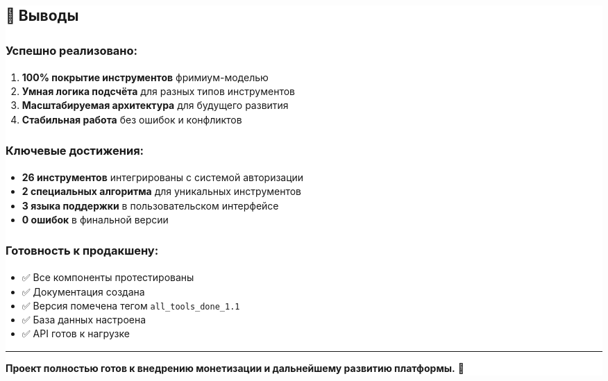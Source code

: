 ## 📝 Выводы

### Успешно реализовано:
1. **100% покрытие инструментов** фримиум-моделью
2. **Умная логика подсчёта** для разных типов инструментов
3. **Масштабируемая архитектура** для будущего развития
4. **Стабильная работа** без ошибок и конфликтов

### Ключевые достижения:
- **26 инструментов** интегрированы с системой авторизации
- **2 специальных алгоритма** для уникальных инструментов
- **3 языка поддержки** в пользовательском интерфейсе
- **0 ошибок** в финальной версии

### Готовность к продакшену:
- ✅ Все компоненты протестированы
- ✅ Документация создана
- ✅ Версия помечена тегом `all_tools_done_1.1`
- ✅ База данных настроена
- ✅ API готов к нагрузке

---

**Проект полностью готов к внедрению монетизации и дальнейшему развитию платформы.** 🚀